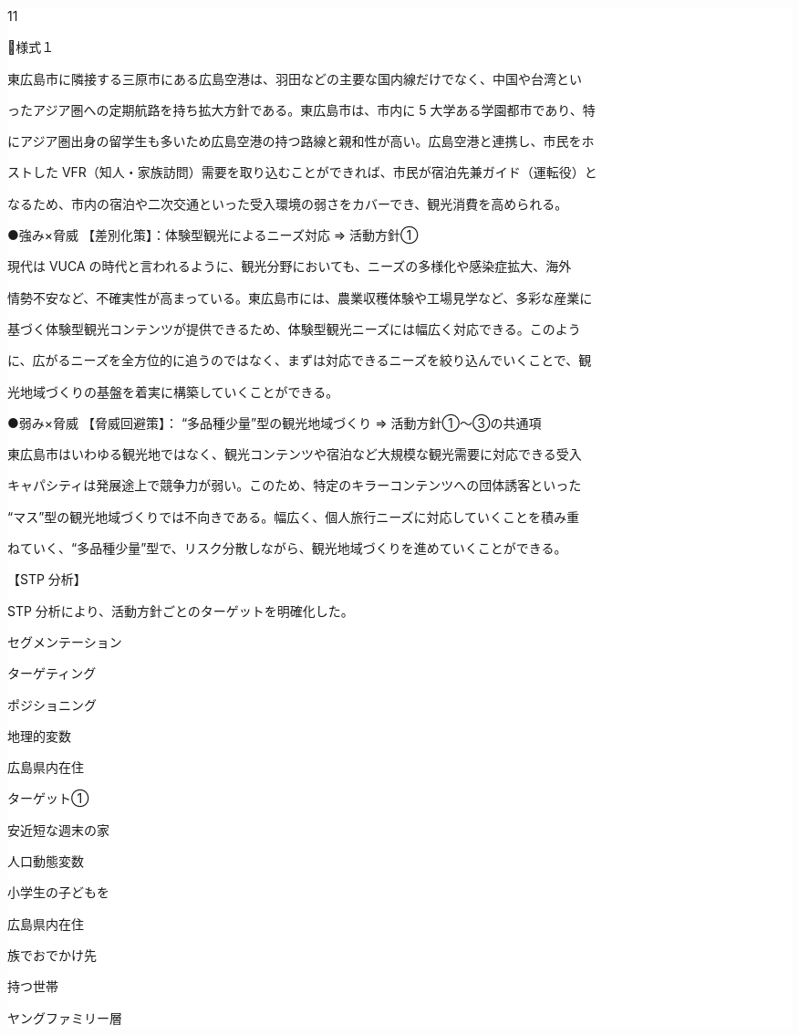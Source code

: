 11

様式１

東広島市に隣接する三原市にある広島空港は、羽田などの主要な国内線だけでなく、中国や台湾とい

ったアジア圏への定期航路を持ち拡大方針である。東広島市は、市内に 5 大学ある学園都市であり、特

にアジア圏出身の留学生も多いため広島空港の持つ路線と親和性が高い。広島空港と連携し、市民をホ

ストした VFR（知人・家族訪問）需要を取り込むことができれば、市民が宿泊先兼ガイド（運転役）と

なるため、市内の宿泊や二次交通といった受入環境の弱さをカバーでき、観光消費を高められる。

●強み×脅威  【差別化策】：体験型観光によるニーズ対応  ⇒  活動方針①

現代は VUCA の時代と言われるように、観光分野においても、ニーズの多様化や感染症拡大、海外

情勢不安など、不確実性が高まっている。東広島市には、農業収穫体験や工場見学など、多彩な産業に

基づく体験型観光コンテンツが提供できるため、体験型観光ニーズには幅広く対応できる。このよう

に、広がるニーズを全方位的に追うのではなく、まずは対応できるニーズを絞り込んでいくことで、観

光地域づくりの基盤を着実に構築していくことができる。

●弱み×脅威  【脅威回避策】：  “多品種少量”型の観光地域づくり  ⇒  活動方針①～③の共通項

  東広島市はいわゆる観光地ではなく、観光コンテンツや宿泊など大規模な観光需要に対応できる受入

キャパシティは発展途上で競争力が弱い。このため、特定のキラーコンテンツへの団体誘客といった

“マス”型の観光地域づくりでは不向きである。幅広く、個人旅行ニーズに対応していくことを積み重

ねていく、“多品種少量”型で、リスク分散しながら、観光地域づくりを進めていくことができる。

【STP 分析】

STP 分析により、活動方針ごとのターゲットを明確化した。

セグメンテーション

ターゲティング

ポジショニング

地理的変数

広島県内在住

ターゲット①

安近短な週末の家

人口動態変数

小学生の子どもを

広島県内在住

族でおでかけ先

持つ世帯

ヤングファミリー層
